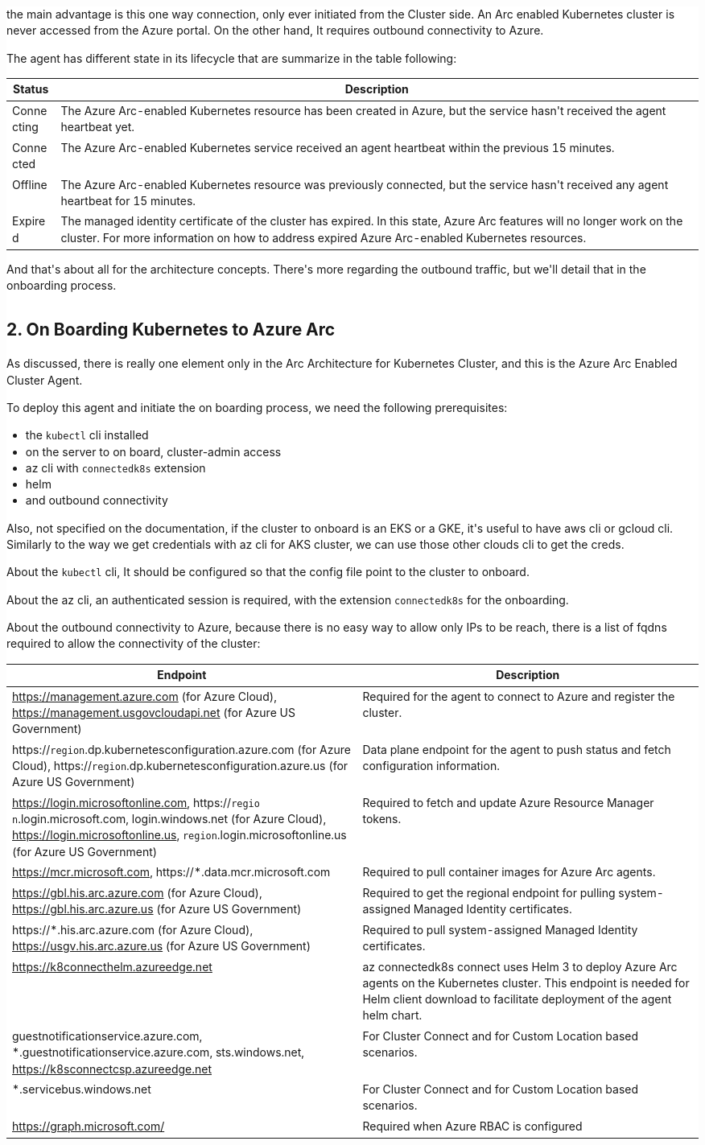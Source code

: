the main advantage is this one way connection, only ever initiated from the Cluster side.
An Arc enabled Kubernetes cluster is never accessed from the Azure portal. On the other hand, It requires outbound connectivity to Azure.

The agent has different state in its lifecycle that are summarize in the table following:

| Status | Description |
|-|-|
| Connecting| The Azure Arc-enabled Kubernetes resource has been created in Azure, but the service hasn't received the agent heartbeat yet. |
| Connected | The Azure Arc-enabled Kubernetes service received an agent heartbeat within the previous 15 minutes.​ |
| Offline | The Azure Arc-enabled Kubernetes resource was previously connected, but the service hasn't received any agent heartbeat for 15 minutes.​ |
| Expired | The managed identity certificate of the cluster has expired. In this state, Azure Arc features will no longer work on the cluster. For more information on how to address expired Azure Arc-enabled Kubernetes resources.​ |

And that's about all for the architecture concepts.
There's more regarding the outbound traffic, but we'll detail that in the onboarding process.

## 2. On Boarding Kubernetes to Azure Arc

As discussed, there is really one element only in the Arc Architecture for Kubernetes Cluster, and this is the Azure Arc Enabled Cluster Agent.

To deploy this agent and initiate the on boarding process, we need the following prerequisites:

- the `kubectl` cli installed
- on the server to on board, cluster-admin access
- az cli with `connectedk8s` extension
- helm
- and outbound connectivity

Also, not specified on the documentation, if the cluster to onboard is an EKS or a GKE, it's useful to have aws cli or gcloud cli.
Similarly to the way we get credentials with az cli for AKS cluster, we can use those other clouds cli to get the creds.

About the `kubectl` cli, It should be configured so that the config file point to the cluster to onboard.

About the az cli, an authenticated session is required, with the extension `connectedk8s` for the onboarding.

About the outbound connectivity to Azure, because there is no easy way to allow only IPs to be reach, there is a list of fqdns required to allow the connectivity of the cluster:

| Endpoint | Description |
|-|-|
| https://management.azure.com (for Azure Cloud), https://management.usgovcloudapi.net (for Azure US Government)| Required for the agent to connect to Azure and register the cluster.​ |
| https://`region`.dp.kubernetesconfiguration.azure.com (for Azure Cloud), https://`region`.dp.kubernetesconfiguration.azure.us (for Azure US Government) | Data plane endpoint for the agent to push status and fetch configuration information.​​ |
| https://login.microsoftonline.com, https://`region`.login.microsoft.com, login.windows.net (for Azure Cloud), https://login.microsoftonline.us, `region`.login.microsoftonline.us (for Azure US Government)​ | Required to fetch and update Azure Resource Manager tokens.​​ |
| https://mcr.microsoft.com, https://*.data.mcr.microsoft.com​ | Required to pull container images for Azure Arc agents.​​ |
| https://gbl.his.arc.azure.com (for Azure Cloud), https://gbl.his.arc.azure.us (for Azure US Government) | Required to get the regional endpoint for pulling system-assigned Managed Identity certificates.​ |
| https://*.his.arc.azure.com (for Azure Cloud), https://usgv.his.arc.azure.us (for Azure US Government) | Required to pull system-assigned Managed Identity certificates.​ |
| https://k8connecthelm.azureedge.net​ | az connectedk8s connect uses Helm 3 to deploy Azure Arc agents on the Kubernetes cluster. This endpoint is needed for Helm client download to facilitate deployment of the agent helm chart.​ |
| guestnotificationservice.azure.com, *.guestnotificationservice.azure.com, sts.windows.net, https://k8sconnectcsp.azureedge.net​ | For Cluster Connect and for Custom Location based scenarios.​ |
| *.servicebus.windows.net​ | For Cluster Connect and for Custom Location based scenarios.​ |
| https://graph.microsoft.com/ | Required when Azure RBAC is configured |
